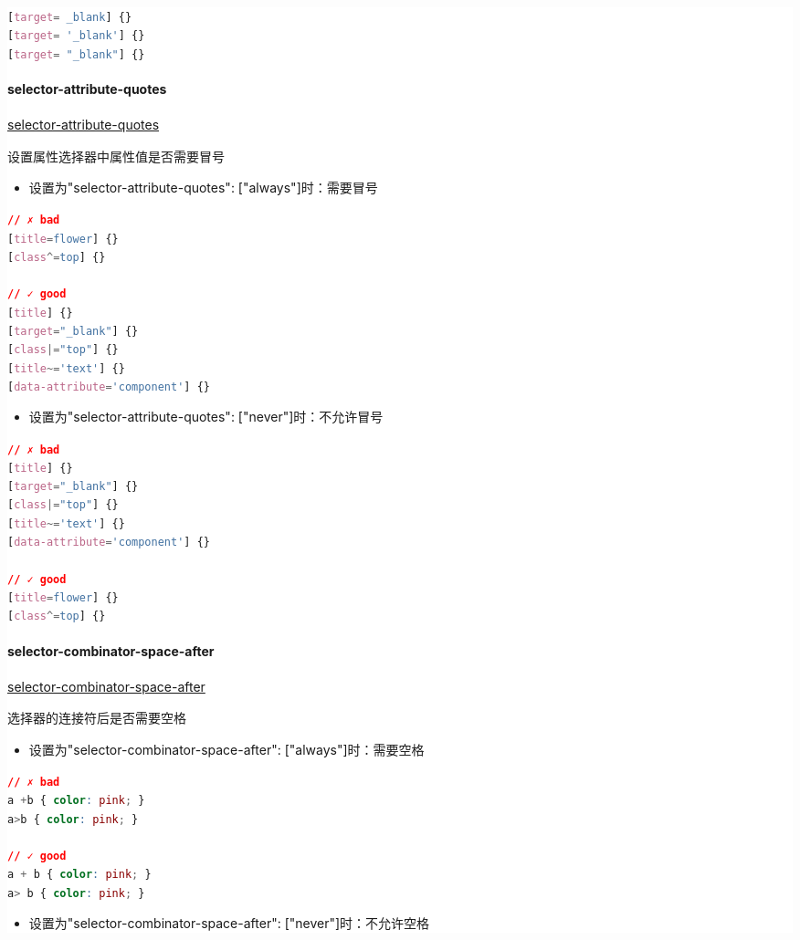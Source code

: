 ``` css
[target= _blank] {}
[target= '_blank'] {}
[target= "_blank"] {}
```
#### selector-attribute-quotes
[selector-attribute-quotes](https://github.com/stylelint/stylelint/blob/master/lib/rules/selector-attribute-quotes/README.md)

设置属性选择器中属性值是否需要冒号
- 设置为"selector-attribute-quotes": ["always"]时：需要冒号

``` css
// ✗ bad
[title=flower] {}
[class^=top] {}

// ✓ good
[title] {}
[target="_blank"] {}
[class|="top"] {}
[title~='text'] {}
[data-attribute='component'] {}
```
- 设置为"selector-attribute-quotes": ["never"]时：不允许冒号

``` css
// ✗ bad
[title] {}
[target="_blank"] {}
[class|="top"] {}
[title~='text'] {}
[data-attribute='component'] {}

// ✓ good
[title=flower] {}
[class^=top] {}
```
#### selector-combinator-space-after
[selector-combinator-space-after](https://github.com/stylelint/stylelint/blob/master/lib/rules/selector-combinator-space-after/README.md)

选择器的连接符后是否需要空格
- 设置为"selector-combinator-space-after": ["always"]时：需要空格

``` css
// ✗ bad
a +b { color: pink; }
a>b { color: pink; }

// ✓ good
a + b { color: pink; }
a> b { color: pink; }
```
- 设置为"selector-combinator-space-after": ["never"]时：不允许空格
